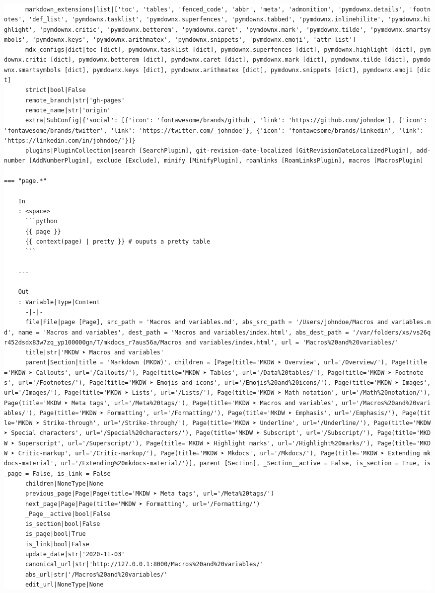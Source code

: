           markdown_extensions|list|['toc', 'tables', 'fenced_code', 'abbr', 'meta', 'admonition', 'pymdownx.details', 'footnotes', 'def_list', 'pymdownx.tasklist', 'pymdownx.superfences', 'pymdownx.tabbed', 'pymdownx.inlinehilite', 'pymdownx.highlight', 'pymdownx.critic', 'pymdownx.betterem', 'pymdownx.caret', 'pymdownx.mark', 'pymdownx.tilde', 'pymdownx.smartsymbols', 'pymdownx.keys', 'pymdownx.arithmatex', 'pymdownx.snippets', 'pymdownx.emoji', 'attr_list']
          mdx_configs|dict|toc [dict], pymdownx.tasklist [dict], pymdownx.superfences [dict], pymdownx.highlight [dict], pymdownx.critic [dict], pymdownx.betterem [dict], pymdownx.caret [dict], pymdownx.mark [dict], pymdownx.tilde [dict], pymdownx.smartsymbols [dict], pymdownx.keys [dict], pymdownx.arithmatex [dict], pymdownx.snippets [dict], pymdownx.emoji [dict]
          strict|bool|False
          remote_branch|str|'gh-pages'
          remote_name|str|'origin'
          extra|SubConfig|{'social': [{'icon': 'fontawesome/brands/github', 'link': 'https://github.com/johndoe'}, {'icon': 'fontawesome/brands/twitter', 'link': 'https://twitter.com/_johndoe'}, {'icon': 'fontawesome/brands/linkedin', 'link': 'https://linkedin.com/in/johndoe/'}]}
          plugins|PluginCollection|search [SearchPlugin], git-revision-date-localized [GitRevisionDateLocalizedPlugin], add-number [AddNumberPlugin], exclude [Exclude], minify [MinifyPlugin], roamlinks [RoamLinksPlugin], macros [MacrosPlugin]

    === "page.*"

        In
        : <space>
          ```python
          {​{ page }}
          {​{ context(page) | pretty }} # ouputs a pretty table
          ```

        ---

        Out
        : Variable|Type|Content
          -|-|-
          file|File|page [Page], src_path = 'Macros and variables.md', abs_src_path = '/Users/johndoe/Macros and variables.md', name = 'Macros and variables', dest_path = 'Macros and variables/index.html', abs_dest_path = '/var/folders/xs/vs26qr452dsdx83w7zq_yp100000gn/T/mkdocs_r7aus56a/Macros and variables/index.html', url = 'Macros%20and%20variables/'
          title|str|'MKDW ➤ Macros and variables'
          parent|Section|title = 'Markdown (MKDW)', children = [Page(title='MKDW ➤ Overview', url='/Overview/'), Page(title='MKDW ➤ Callouts', url='/Callouts/'), Page(title='MKDW ➤ Tables', url='/Data%20tables/'), Page(title='MKDW ➤ Footnotes', url='/Footnotes/'), Page(title='MKDW ➤ Emojis and icons', url='/Emojis%20and%20icons/'), Page(title='MKDW ➤ Images', url='/Images/'), Page(title='MKDW ➤ Lists', url='/Lists/'), Page(title='MKDW ➤ Math notation', url='/Math%20notation/'), Page(title='MKDW ➤ Meta tags', url='/Meta%20tags/'), Page(title='MKDW ➤ Macros and variables', url='/Macros%20and%20variables/'), Page(title='MKDW ➤ Formatting', url='/Formatting/'), Page(title='MKDW ➤ Emphasis', url='/Emphasis/'), Page(title='MKDW ➤ Strike-through', url='/Strike-through/'), Page(title='MKDW ➤ Underline', url='/Underline/'), Page(title='MKDW ➤ Special characters', url='/Special%20characters/'), Page(title='MKDW ➤ Subscript', url='/Subscript/'), Page(title='MKDW ➤ Superscript', url='/Superscript/'), Page(title='MKDW ➤ Highlight marks', url='/Highlight%20marks/'), Page(title='MKDW ➤ Critic-markup', url='/Critic-markup/'), Page(title='MKDW ➤ Mkdocs', url='/Mkdocs/'), Page(title='MKDW ➤ Extending mkdocs-material', url='/Extending%20mkdocs-material/')], parent [Section], _Section__active = False, is_section = True, is_page = False, is_link = False
          children|NoneType|None
          previous_page|Page|Page(title='MKDW ➤ Meta tags', url='/Meta%20tags/')
          next_page|Page|Page(title='MKDW ➤ Formatting', url='/Formatting/')
          _Page__active|bool|False
          is_section|bool|False
          is_page|bool|True
          is_link|bool|False
          update_date|str|'2020-11-03'
          canonical_url|str|'http://127.0.0.1:8000/Macros%20and%20variables/'
          abs_url|str|'/Macros%20and%20variables/'
          edit_url|NoneType|None